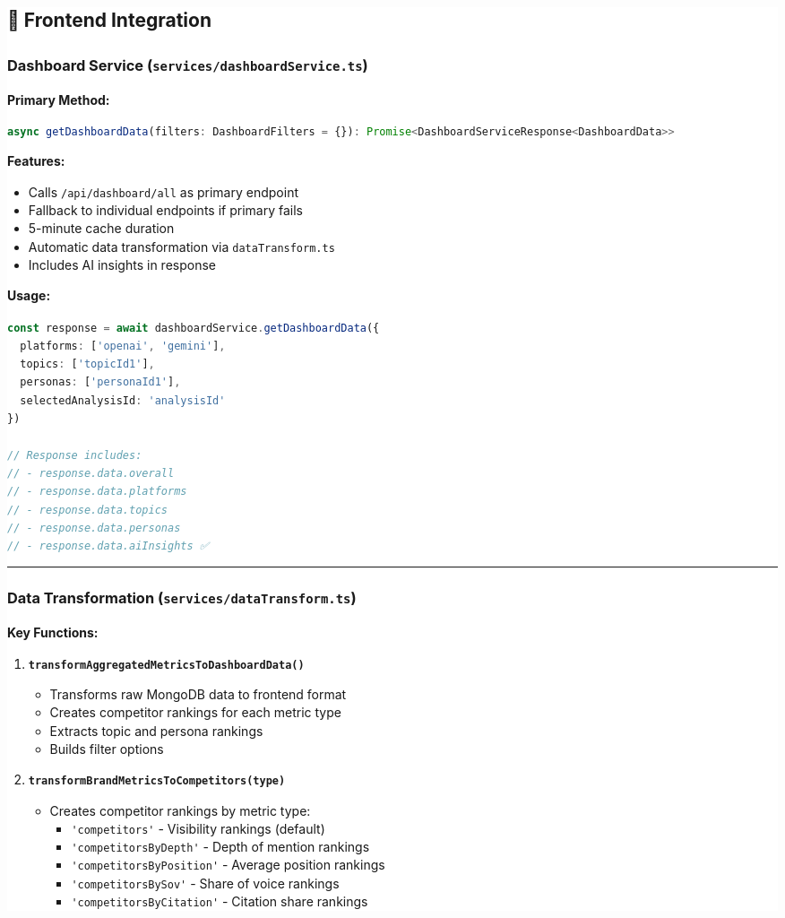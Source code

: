 
## 🎨 Frontend Integration

### **Dashboard Service** (`services/dashboardService.ts`)

**Primary Method:**
```typescript
async getDashboardData(filters: DashboardFilters = {}): Promise<DashboardServiceResponse<DashboardData>>
```

**Features:**
- Calls `/api/dashboard/all` as primary endpoint
- Fallback to individual endpoints if primary fails
- 5-minute cache duration
- Automatic data transformation via `dataTransform.ts`
- Includes AI insights in response

**Usage:**
```typescript
const response = await dashboardService.getDashboardData({
  platforms: ['openai', 'gemini'],
  topics: ['topicId1'],
  personas: ['personaId1'],
  selectedAnalysisId: 'analysisId'
})

// Response includes:
// - response.data.overall
// - response.data.platforms
// - response.data.topics
// - response.data.personas
// - response.data.aiInsights ✅
```

---

### **Data Transformation** (`services/dataTransform.ts`)

**Key Functions:**

1. **`transformAggregatedMetricsToDashboardData()`**
   - Transforms raw MongoDB data to frontend format
   - Creates competitor rankings for each metric type
   - Extracts topic and persona rankings
   - Builds filter options

2. **`transformBrandMetricsToCompetitors(type)`**
   - Creates competitor rankings by metric type:
     - `'competitors'` - Visibility rankings (default)
     - `'competitorsByDepth'` - Depth of mention rankings
     - `'competitorsByPosition'` - Average position rankings
     - `'competitorsBySov'` - Share of voice rankings
     - `'competitorsByCitation'` - Citation share rankings
